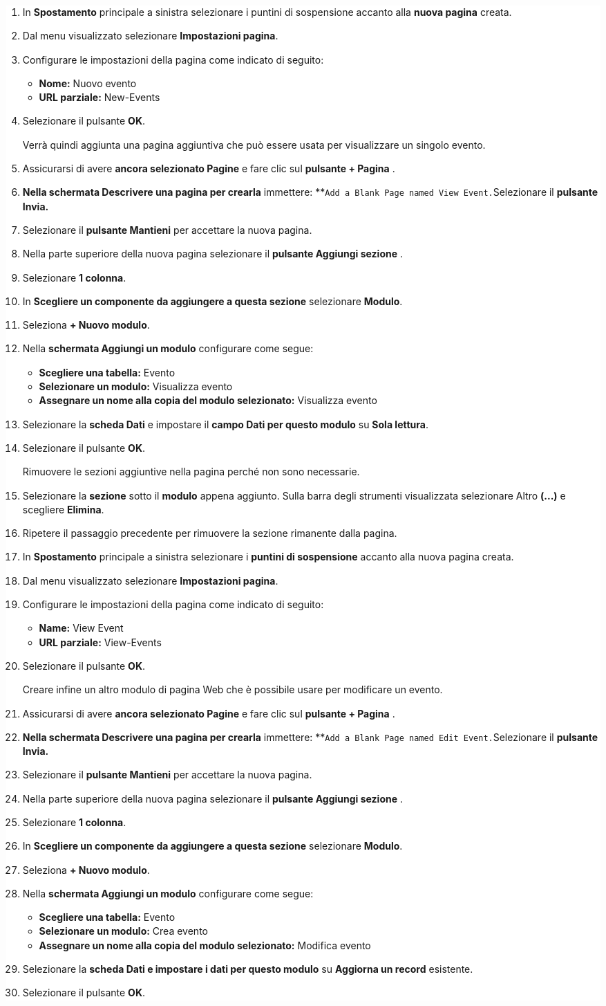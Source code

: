 1. In **Spostamento** principale a sinistra selezionare i puntini di sospensione accanto alla **nuova pagina** creata.
1. Dal menu visualizzato selezionare **Impostazioni pagina**.
1. Configurare le impostazioni della pagina come indicato di seguito:
    - **Nome:** Nuovo evento
    - **URL parziale:** New-Events
1. Selezionare il pulsante **OK**.

    Verrà quindi aggiunta una pagina aggiuntiva che può essere usata per visualizzare un singolo evento.

1.  Assicurarsi di avere **ancora selezionato Pagine** e fare clic sul **pulsante + Pagina** .
1.  **Nella schermata Descrivere una pagina per crearla** immettere: **`Add a Blank Page named View Event.`Selezionare il **pulsante Invia.**
1.  Selezionare il **pulsante Mantieni** per accettare la nuova pagina.
1.  Nella parte superiore della nuova pagina selezionare il **pulsante Aggiungi sezione** .
1.  Selezionare **1 colonna**.
1.  In **Scegliere un componente da aggiungere a questa sezione** selezionare **Modulo**.
1.  Seleziona **+ Nuovo modulo**.
1.  Nella **schermata Aggiungi un modulo** configurare come segue:
    - **Scegliere una tabella:** Evento
    - **Selezionare un modulo:** Visualizza evento
    - **Assegnare un nome alla copia del modulo selezionato:** Visualizza evento
1.  Selezionare la **scheda Dati** e impostare il **campo Dati per questo modulo** su **Sola lettura**.
1. Selezionare il pulsante **OK**.

    Rimuovere le sezioni aggiuntive nella pagina perché non sono necessarie.

1. Selezionare la **sezione** sotto il **modulo** appena aggiunto. Sulla barra degli strumenti visualizzata selezionare Altro **(...)** e scegliere **Elimina**.
1. Ripetere il passaggio precedente per rimuovere la sezione rimanente dalla pagina.
1. In **Spostamento** principale a sinistra selezionare i **puntini di sospensione** accanto alla nuova pagina creata.
1. Dal menu visualizzato selezionare **Impostazioni pagina**.
1. Configurare le impostazioni della pagina come indicato di seguito:
    - **Name:** View Event
    - **URL parziale:** View-Events
1. Selezionare il pulsante **OK**.

    Creare infine un altro modulo di pagina Web che è possibile usare per modificare un evento.

1.  Assicurarsi di avere **ancora selezionato Pagine** e fare clic sul **pulsante + Pagina** .
1.  **Nella schermata Descrivere una pagina per crearla** immettere: **`Add a Blank Page named Edit Event.`Selezionare il **pulsante Invia.**
1.  Selezionare il **pulsante Mantieni** per accettare la nuova pagina.
1.  Nella parte superiore della nuova pagina selezionare il **pulsante Aggiungi sezione** .
1.  Selezionare **1 colonna**.
1.  In **Scegliere un componente da aggiungere a questa sezione** selezionare **Modulo**.
1.  Seleziona **+ Nuovo modulo**.
1.  Nella **schermata Aggiungi un modulo** configurare come segue:
    - **Scegliere una tabella:** Evento
    - **Selezionare un modulo:** Crea evento
    - **Assegnare un nome alla copia del modulo selezionato:** Modifica evento
1.  Selezionare la **scheda Dati e impostare i **dati** per questo modulo** su **Aggiorna un record** esistente.
1. Selezionare il pulsante **OK**.
